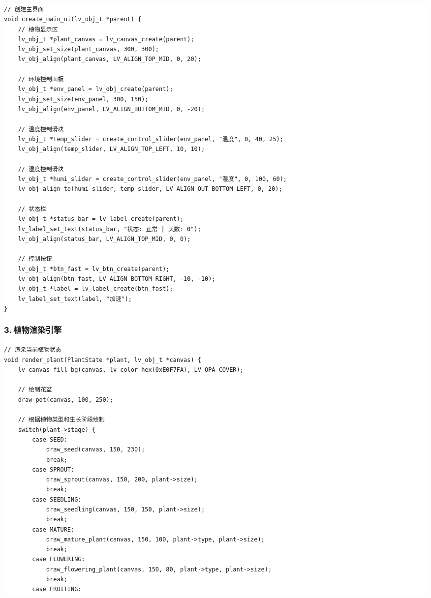   

  ```
  // 创建主界面
  void create_main_ui(lv_obj_t *parent) {
      // 植物显示区
      lv_obj_t *plant_canvas = lv_canvas_create(parent);
      lv_obj_set_size(plant_canvas, 300, 300);
      lv_obj_align(plant_canvas, LV_ALIGN_TOP_MID, 0, 20);
      
      // 环境控制面板
      lv_obj_t *env_panel = lv_obj_create(parent);
      lv_obj_set_size(env_panel, 300, 150);
      lv_obj_align(env_panel, LV_ALIGN_BOTTOM_MID, 0, -20);
      
      // 温度控制滑块
      lv_obj_t *temp_slider = create_control_slider(env_panel, "温度", 0, 40, 25);
      lv_obj_align(temp_slider, LV_ALIGN_TOP_LEFT, 10, 10);
      
      // 湿度控制滑块
      lv_obj_t *humi_slider = create_control_slider(env_panel, "湿度", 0, 100, 60);
      lv_obj_align_to(humi_slider, temp_slider, LV_ALIGN_OUT_BOTTOM_LEFT, 0, 20);
      
      // 状态栏
      lv_obj_t *status_bar = lv_label_create(parent);
      lv_label_set_text(status_bar, "状态: 正常 | 天数: 0");
      lv_obj_align(status_bar, LV_ALIGN_TOP_MID, 0, 0);
      
      // 控制按钮
      lv_obj_t *btn_fast = lv_btn_create(parent);
      lv_obj_align(btn_fast, LV_ALIGN_BOTTOM_RIGHT, -10, -10);
      lv_obj_t *label = lv_label_create(btn_fast);
      lv_label_set_text(label, "加速");
  }
  ```

  ### 3. 植物渲染引擎

  

  ```
  // 渲染当前植物状态
  void render_plant(PlantState *plant, lv_obj_t *canvas) {
      lv_canvas_fill_bg(canvas, lv_color_hex(0xE0F7FA), LV_OPA_COVER);
      
      // 绘制花盆
      draw_pot(canvas, 100, 250);
      
      // 根据植物类型和生长阶段绘制
      switch(plant->stage) {
          case SEED:
              draw_seed(canvas, 150, 230);
              break;
          case SPROUT:
              draw_sprout(canvas, 150, 200, plant->size);
              break;
          case SEEDLING:
              draw_seedling(canvas, 150, 150, plant->size);
              break;
          case MATURE:
              draw_mature_plant(canvas, 150, 100, plant->type, plant->size);
              break;
          case FLOWERING:
              draw_flowering_plant(canvas, 150, 80, plant->type, plant->size);
              break;
          case FRUITING:
  ```